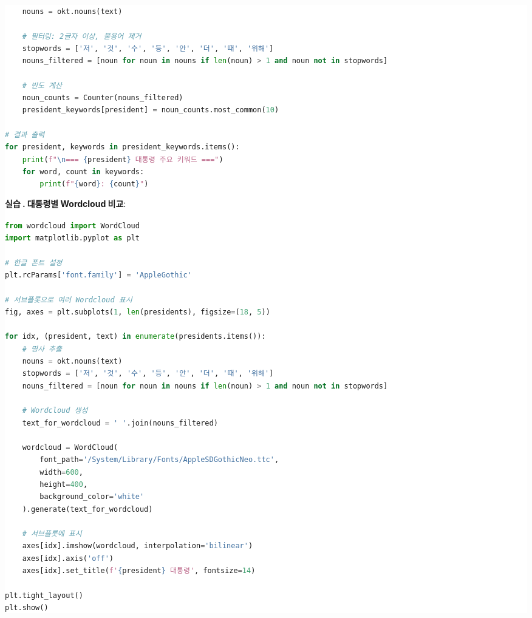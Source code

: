 ```python
    nouns = okt.nouns(text)

    # 필터링: 2글자 이상, 불용어 제거
    stopwords = ['저', '것', '수', '등', '안', '더', '때', '위해']
    nouns_filtered = [noun for noun in nouns if len(noun) > 1 and noun not in stopwords]

    # 빈도 계산
    noun_counts = Counter(nouns_filtered)
    president_keywords[president] = noun_counts.most_common(10)

# 결과 출력
for president, keywords in president_keywords.items():
    print(f"\n=== {president} 대통령 주요 키워드 ===")
    for word, count in keywords:
        print(f"{word}: {count}")
```

**실습 . 대통령별 Wordcloud 비교**:
```python
from wordcloud import WordCloud
import matplotlib.pyplot as plt

# 한글 폰트 설정
plt.rcParams['font.family'] = 'AppleGothic'

# 서브플롯으로 여러 Wordcloud 표시
fig, axes = plt.subplots(1, len(presidents), figsize=(18, 5))

for idx, (president, text) in enumerate(presidents.items()):
    # 명사 추출
    nouns = okt.nouns(text)
    stopwords = ['저', '것', '수', '등', '안', '더', '때', '위해']
    nouns_filtered = [noun for noun in nouns if len(noun) > 1 and noun not in stopwords]

    # Wordcloud 생성
    text_for_wordcloud = ' '.join(nouns_filtered)

    wordcloud = WordCloud(
        font_path='/System/Library/Fonts/AppleSDGothicNeo.ttc',
        width=600,
        height=400,
        background_color='white'
    ).generate(text_for_wordcloud)

    # 서브플롯에 표시
    axes[idx].imshow(wordcloud, interpolation='bilinear')
    axes[idx].axis('off')
    axes[idx].set_title(f'{president} 대통령', fontsize=14)

plt.tight_layout()
plt.show()
```

